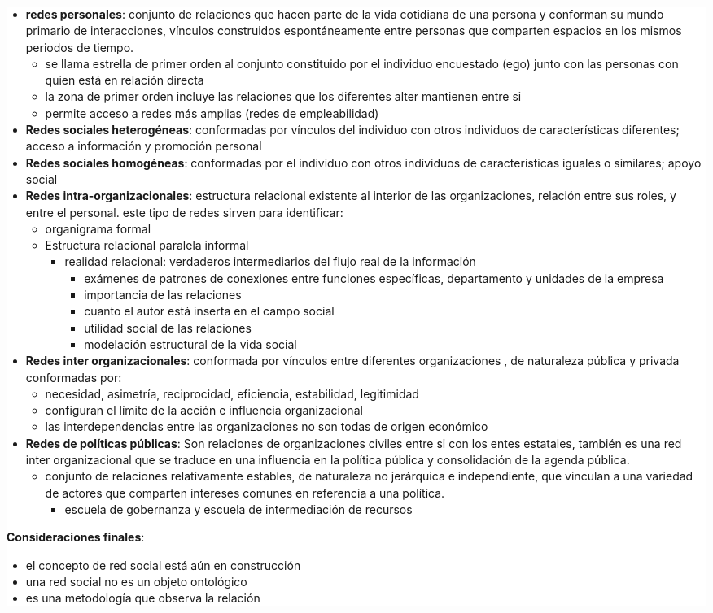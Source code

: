 + **redes personales**: conjunto de relaciones que hacen parte de la vida cotidiana de una persona y conforman su mundo primario de interacciones, vínculos construidos espontáneamente entre personas que comparten espacios en los mismos periodos de tiempo. 
	+ se llama estrella de primer orden al conjunto constituido por el individuo encuestado (ego) junto con las personas con quien está en relación directa
	+ la zona de primer orden incluye las relaciones que los diferentes alter mantienen entre si
	+ permite acceso a redes más amplias (redes de empleabilidad)
+ **Redes sociales heterogéneas**: conformadas por vínculos del individuo con otros individuos de características diferentes; acceso a información y promoción personal
+ **Redes sociales homogéneas**: conformadas por el  individuo con otros individuos de características iguales o similares; apoyo social 
+ **Redes intra-organizacionales**: estructura relacional existente al interior de las organizaciones, relación entre sus roles, y entre el personal. este tipo de redes sirven para identificar:
	+ organigrama formal 
	+ Estructura relacional paralela informal
		+ realidad relacional: verdaderos intermediarios del flujo real de la información 
			+ exámenes de patrones de conexiones entre funciones específicas, departamento y unidades de la empresa
			+ importancia de las relaciones
			+ cuanto el autor está inserta en el campo social 
			+ utilidad social de las relaciones 
			+ modelación estructural de la vida social 
+ **Redes inter organizacionales**: conformada por vínculos entre diferentes organizaciones , de naturaleza pública y privada conformadas por:
	+ necesidad, asimetría, reciprocidad, eficiencia, estabilidad, legitimidad
	+ configuran el límite de la acción e influencia organizacional 
	+ las interdependencias entre las organizaciones no son todas de origen económico
+ **Redes de políticas públicas**: Son relaciones de organizaciones civiles entre si con los entes estatales, también es una red inter organizacional que se traduce en una influencia en la política pública y consolidación de la agenda pública. 
	+ conjunto de relaciones relativamente estables, de naturaleza no jerárquica e independiente, que vinculan a una variedad de actores que comparten intereses comunes en referencia a una política.
		+ escuela de gobernanza y escuela de intermediación de recursos

**Consideraciones finales**:
+ el concepto de red social está aún en construcción 
+ una red social no es un objeto ontológico 
+ es una metodología que observa la relación